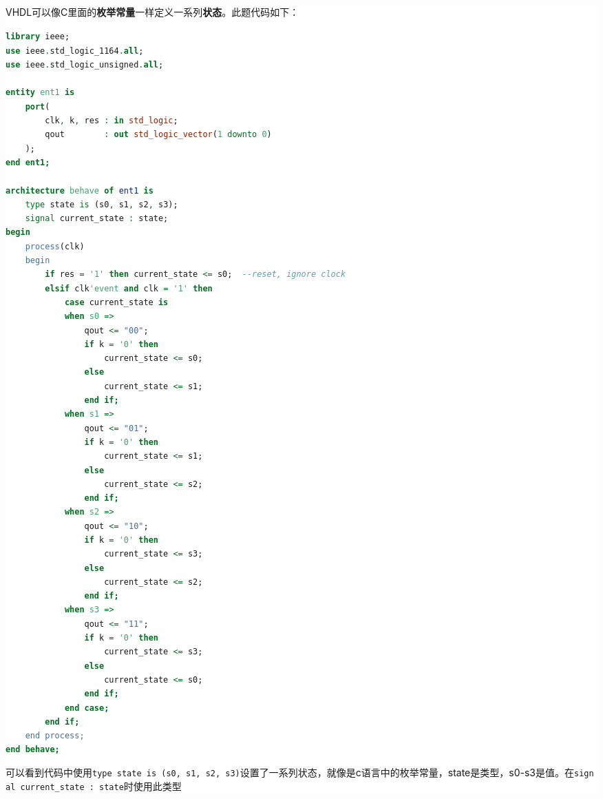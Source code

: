 VHDL可以像C里面的**枚举常量**一样定义一系列**状态**。此题代码如下：

```vhdl
library ieee;
use ieee.std_logic_1164.all;
use ieee.std_logic_unsigned.all;

entity ent1 is
	port(
		clk, k, res : in std_logic;
		qout        : out std_logic_vector(1 downto 0)
	);
end ent1;

architecture behave of ent1 is
	type state is (s0, s1, s2, s3);
	signal current_state : state;
begin
	process(clk)
	begin
		if res = '1' then current_state <= s0;  --reset, ignore clock
		elsif clk'event and clk = '1' then
			case current_state is
			when s0 =>
				qout <= "00";
				if k = '0' then
					current_state <= s0;
				else
					current_state <= s1;
				end if;
			when s1 =>
				qout <= "01";
				if k = '0' then
					current_state <= s1;
				else
					current_state <= s2;
				end if;
			when s2 =>
				qout <= "10";
				if k = '0' then
					current_state <= s3;
				else
					current_state <= s2;
				end if;
			when s3 =>
				qout <= "11";
				if k = '0' then
					current_state <= s3;
				else
					current_state <= s0;
				end if;
			end case;
		end if;
	end process;
end behave;
```

可以看到代码中使用`type state is (s0, s1, s2, s3)`设置了一系列状态，就像是c语言中的枚举常量，state是类型，s0-s3是值。在`signal current_state : state`时使用此类型

